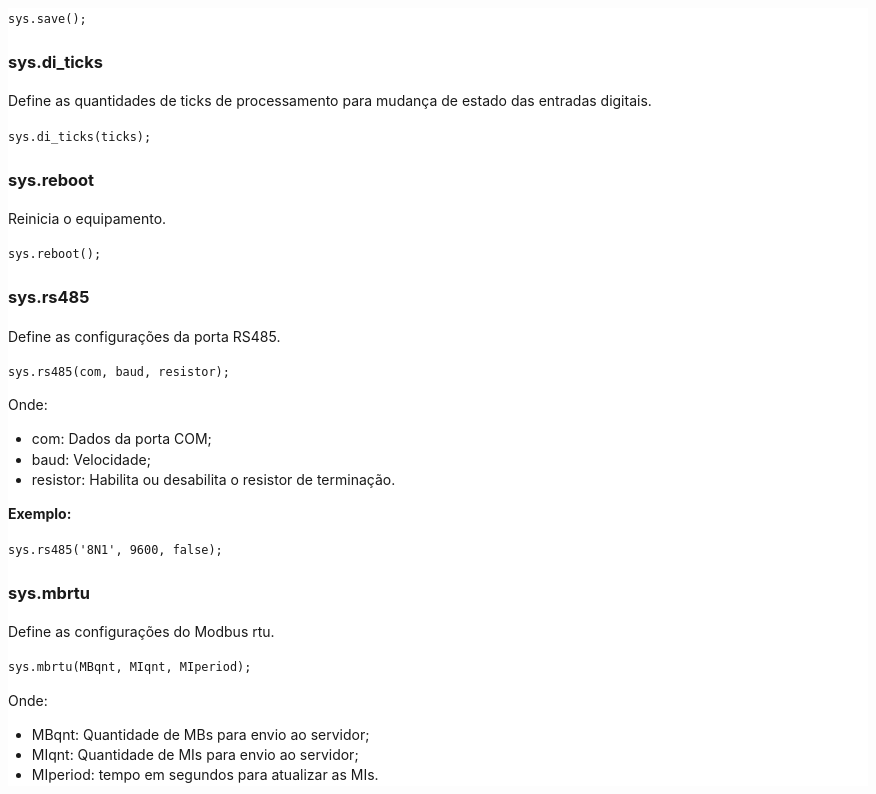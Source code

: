```
sys.save();

```

### sys.di_ticks

Define as quantidades de ticks de processamento para mudança de estado das entradas digitais.

```
sys.di_ticks(ticks);

```

### sys.reboot

Reinicia o equipamento.

```
sys.reboot();

```

### sys.rs485

Define as configurações da porta RS485.

```
sys.rs485(com, baud, resistor);

```

Onde:

- com: Dados da porta COM;
- baud: Velocidade;
- resistor: Habilita ou desabilita o resistor de terminação.

**Exemplo:**

```
sys.rs485('8N1', 9600, false);

```

### sys.mbrtu

Define as configurações do Modbus rtu.

```
sys.mbrtu(MBqnt, MIqnt, MIperiod);

```

Onde:

- MBqnt: Quantidade de MBs para envio ao servidor;
- MIqnt: Quantidade de MIs para envio ao servidor;
- MIperiod: tempo em segundos para atualizar as MIs.
